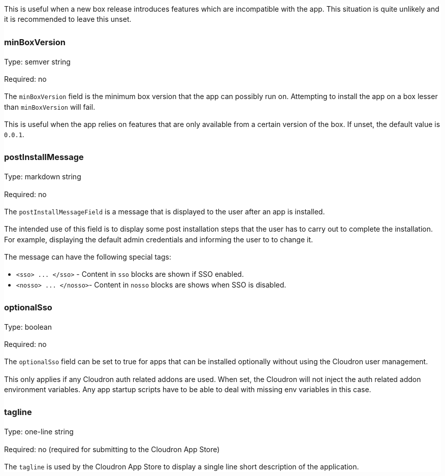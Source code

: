 This is useful when a new box release introduces features which are incompatible with the app. This situation is quite
unlikely and it is recommended to leave this unset.

### minBoxVersion

Type: semver string

Required: no

The `minBoxVersion` field is the minimum box version that the app can possibly run on. Attempting to install the app on
a box lesser than `minBoxVersion` will fail.

This is useful when the app relies on features that are only available from a certain version of the box. If unset, the
default value is `0.0.1`.

### postInstallMessage

Type: markdown string

Required: no

The `postInstallMessageField` is a message that is displayed to the user after an app is installed.

The intended use of this field is to display some post installation steps that the user has to carry out to
complete the installation. For example, displaying the default admin credentials and informing the user to
to change it.

The message can have the following special tags:
* `<sso> ... </sso>` - Content in `sso` blocks are shown if SSO enabled.
* `<nosso> ... </nosso>`- Content in `nosso` blocks are shows when SSO is disabled.

### optionalSso

Type: boolean

Required: no

The `optionalSso` field can be set to true for apps that can be installed optionally without using the Cloudron user management.

This only applies if any Cloudron auth related addons are used. When set, the Cloudron will not inject the auth related addon environment variables.
Any app startup scripts have to be able to deal with missing env variables in this case.

### tagline

Type: one-line string

Required: no (required for submitting to the Cloudron App Store)

The `tagline` is used by the Cloudron App Store to display a single line short description of the application.
